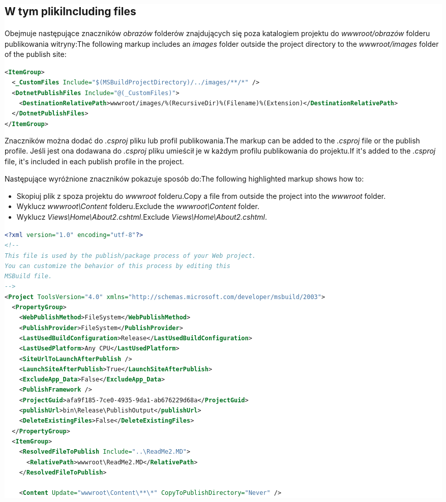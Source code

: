 
## <a name="including-files"></a><span data-ttu-id="58cae-265">W tym pliki</span><span class="sxs-lookup"><span data-stu-id="58cae-265">Including files</span></span>

<span data-ttu-id="58cae-266">Obejmuje następujące znaczników *obrazów* folderów znajdujących się poza katalogiem projektu do *wwwroot/obrazów* folderu publikowania witryny:</span><span class="sxs-lookup"><span data-stu-id="58cae-266">The following markup includes an *images* folder outside the project directory to the *wwwroot/images* folder of the publish site:</span></span>

``` xml
<ItemGroup>
  <_CustomFiles Include="$(MSBuildProjectDirectory)/../images/**/*" />
  <DotnetPublishFiles Include="@(_CustomFiles)">
    <DestinationRelativePath>wwwroot/images/%(RecursiveDir)%(Filename)%(Extension)</DestinationRelativePath>
  </DotnetPublishFiles>
</ItemGroup>
```

<span data-ttu-id="58cae-267">Znaczników można dodać do *.csproj* pliku lub profil publikowania.</span><span class="sxs-lookup"><span data-stu-id="58cae-267">The markup can be added to the *.csproj* file or the publish profile.</span></span> <span data-ttu-id="58cae-268">Jeśli jest ona dodawana do *.csproj* pliku umieścił je w każdym profilu publikowania do projektu.</span><span class="sxs-lookup"><span data-stu-id="58cae-268">If it's added to the *.csproj* file, it's included in each publish profile in the project.</span></span>

<span data-ttu-id="58cae-269">Następujące wyróżnione znaczników pokazuje sposób do:</span><span class="sxs-lookup"><span data-stu-id="58cae-269">The following highlighted markup shows how to:</span></span>

* <span data-ttu-id="58cae-270">Skopiuj plik z spoza projektu do *wwwroot* folderu.</span><span class="sxs-lookup"><span data-stu-id="58cae-270">Copy a file from outside the project into the *wwwroot* folder.</span></span>
* <span data-ttu-id="58cae-271">Wyklucz *wwwroot\Content* folderu.</span><span class="sxs-lookup"><span data-stu-id="58cae-271">Exclude the *wwwroot\Content* folder.</span></span>
* <span data-ttu-id="58cae-272">Wyklucz *Views\Home\About2.cshtml*.</span><span class="sxs-lookup"><span data-stu-id="58cae-272">Exclude *Views\Home\About2.cshtml*.</span></span>

```xml
<?xml version="1.0" encoding="utf-8"?>
<!--
This file is used by the publish/package process of your Web project.
You can customize the behavior of this process by editing this 
MSBuild file.
-->
<Project ToolsVersion="4.0" xmlns="http://schemas.microsoft.com/developer/msbuild/2003">
  <PropertyGroup>
    <WebPublishMethod>FileSystem</WebPublishMethod>
    <PublishProvider>FileSystem</PublishProvider>
    <LastUsedBuildConfiguration>Release</LastUsedBuildConfiguration>
    <LastUsedPlatform>Any CPU</LastUsedPlatform>
    <SiteUrlToLaunchAfterPublish />
    <LaunchSiteAfterPublish>True</LaunchSiteAfterPublish>
    <ExcludeApp_Data>False</ExcludeApp_Data>
    <PublishFramework />
    <ProjectGuid>afa9f185-7ce0-4935-9da1-ab676229d68a</ProjectGuid>
    <publishUrl>bin\Release\PublishOutput</publishUrl>
    <DeleteExistingFiles>False</DeleteExistingFiles>
  </PropertyGroup>
  <ItemGroup>
    <ResolvedFileToPublish Include="..\ReadMe2.MD">
      <RelativePath>wwwroot\ReadMe2.MD</RelativePath>
    </ResolvedFileToPublish>

    <Content Update="wwwroot\Content\**\*" CopyToPublishDirectory="Never" />
```